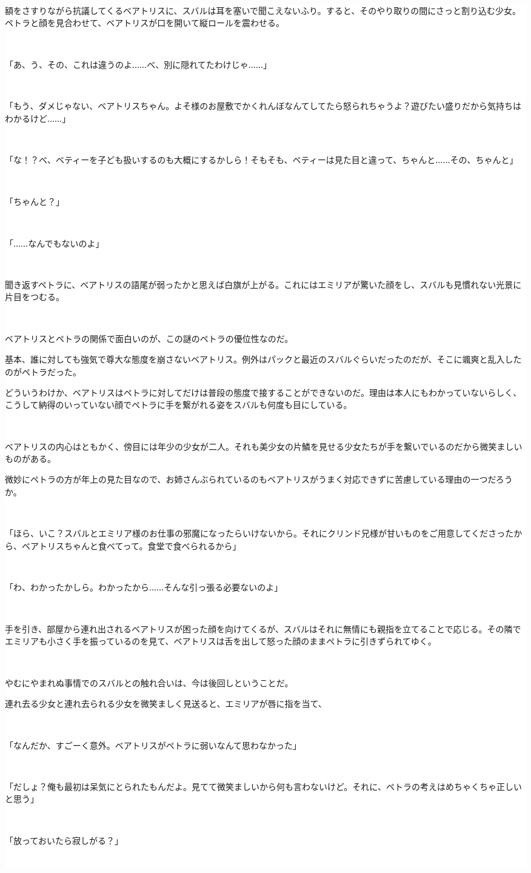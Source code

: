 額をさすりながら抗議してくるベアトリスに、スバルは耳を塞いで聞こえないふり。すると、そのやり取りの間にさっと割り込む少女。ペトラと顔を見合わせて、ベアトリスが口を開いて縦ロールを震わせる。

　

「あ、う、その、これは違うのよ……べ、別に隠れてたわけじゃ……」

　

「もう、ダメじゃない、ベアトリスちゃん。よそ様のお屋敷でかくれんぼなんてしてたら怒られちゃうよ？遊びたい盛りだから気持ちはわかるけど……」

　

「な！？べ、ベティーを子ども扱いするのも大概にするかしら！そもそも、ベティーは見た目と違って、ちゃんと……その、ちゃんと」

　

「ちゃんと？」

　

「……なんでもないのよ」

　

聞き返すペトラに、ベアトリスの語尾が弱ったかと思えば白旗が上がる。これにはエミリアが驚いた顔をし、スバルも見慣れない光景に片目をつむる。

　

ベアトリスとペトラの関係で面白いのが、この謎のペトラの優位性なのだ。

基本、誰に対しても強気で尊大な態度を崩さないベアトリス。例外はパックと最近のスバルぐらいだったのだが、そこに颯爽と乱入したのがペトラだった。

どういうわけか、ベアトリスはペトラに対してだけは普段の態度で接することができないのだ。理由は本人にもわかっていないらしく、こうして納得のいっていない顔でペトラに手を繋がれる姿をスバルも何度も目にしている。

　

ベアトリスの内心はともかく、傍目には年少の少女が二人。それも美少女の片鱗を見せる少女たちが手を繋いでいるのだから微笑ましいものがある。

微妙にペトラの方が年上の見た目なので、お姉さんぶられているのもベアトリスがうまく対応できずに苦慮している理由の一つだろうか。

　

「ほら、いこ？スバルとエミリア様のお仕事の邪魔になったらいけないから。それにクリンド兄様が甘いものをご用意してくださったから、ベアトリスちゃんと食べてって。食堂で食べられるから」

　

「わ、わかったかしら。わかったから……そんな引っ張る必要ないのよ」

　

手を引き、部屋から連れ出されるベアトリスが困った顔を向けてくるが、スバルはそれに無情にも親指を立てることで応じる。その隣でエミリアも小さく手を振っているのを見て、ベアトリスは舌を出して怒った顔のままペトラに引きずられてゆく。

　

やむにやまれぬ事情でのスバルとの触れ合いは、今は後回しということだ。

連れ去る少女と連れ去られる少女を微笑ましく見送ると、エミリアが唇に指を当て、

　

「なんだか、すごーく意外。ベアトリスがペトラに弱いなんて思わなかった」

　

「だしょ？俺も最初は呆気にとられたもんだよ。見てて微笑ましいから何も言わないけど。それに、ペトラの考えはめちゃくちゃ正しいと思う」

　

「放っておいたら寂しがる？」

　
